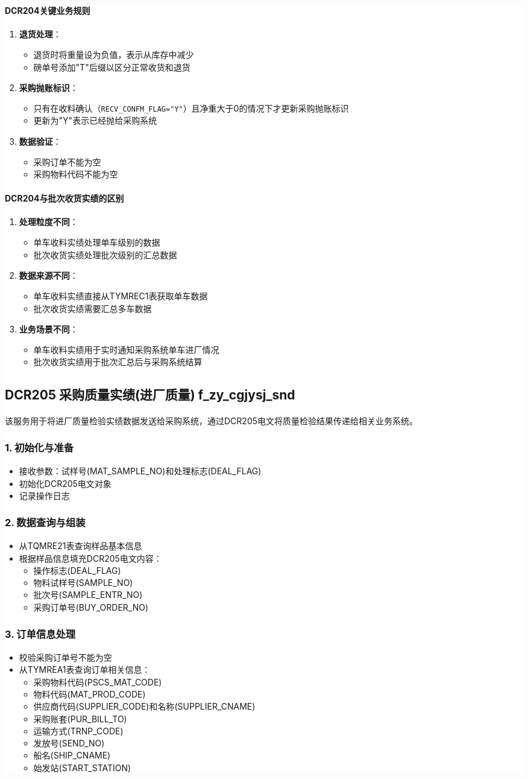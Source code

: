 #### DCR204关键业务规则

1. **退货处理**：
   - 退货时将重量设为负值，表示从库存中减少
   - 磅单号添加"T"后缀以区分正常收货和退货

2. **采购抛账标识**：
   - 只有在收料确认（`RECV_CONFM_FLAG="Y"`）且净重大于0的情况下才更新采购抛账标识
   - 更新为"Y"表示已经抛给采购系统

3. **数据验证**：
   - 采购订单不能为空
   - 采购物料代码不能为空

#### DCR204与批次收货实绩的区别

1. **处理粒度不同**：
   - 单车收料实绩处理单车级别的数据
   - 批次收货实绩处理批次级别的汇总数据

2. **数据来源不同**：
   - 单车收料实绩直接从TYMREC1表获取单车数据
   - 批次收货实绩需要汇总多车数据

3. **业务场景不同**：
   - 单车收料实绩用于实时通知采购系统单车进厂情况
   - 批次收货实绩用于批次汇总后与采购系统结算

## DCR205 采购质量实绩(进厂质量) f_zy_cgjysj_snd

该服务用于将进厂质量检验实绩数据发送给采购系统，通过DCR205电文将质量检验结果传递给相关业务系统。

### 1. 初始化与准备

- 接收参数：试样号(MAT_SAMPLE_NO)和处理标志(DEAL_FLAG)
- 初始化DCR205电文对象
- 记录操作日志

### 2. 数据查询与组装

- 从TQMRE21表查询样品基本信息
- 根据样品信息填充DCR205电文内容：
  - 操作标志(DEAL_FLAG)
  - 物料试样号(SAMPLE_NO)
  - 批次号(SAMPLE_ENTR_NO)
  - 采购订单号(BUY_ORDER_NO)

### 3. 订单信息处理

- 校验采购订单号不能为空
- 从TYMREA1表查询订单相关信息：
  - 采购物料代码(PSCS_MAT_CODE)
  - 物料代码(MAT_PROD_CODE)
  - 供应商代码(SUPPLIER_CODE)和名称(SUPPLIER_CNAME)
  - 采购账套(PUR_BILL_TO)
  - 运输方式(TRNP_CODE)
  - 发放号(SEND_NO)
  - 船名(SHIP_CNAME)
  - 始发站(START_STATION)
